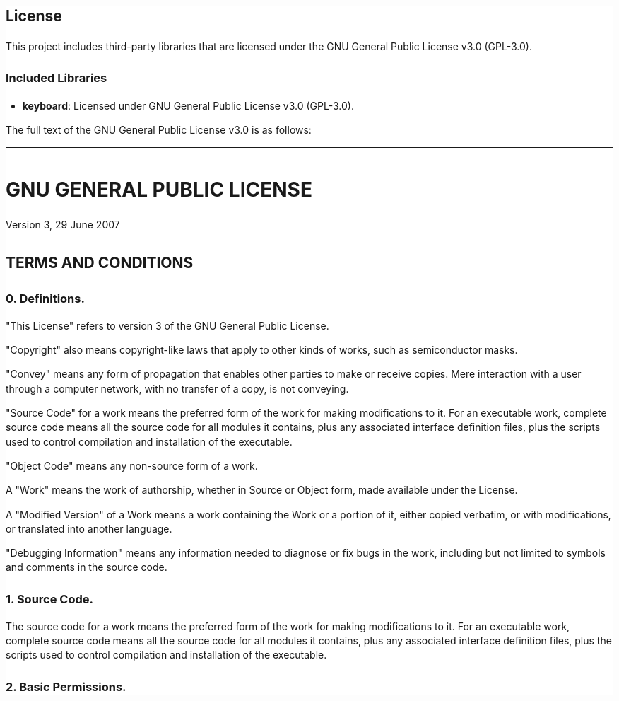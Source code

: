 ## License

This project includes third-party libraries that are licensed under the GNU General Public License v3.0 (GPL-3.0).

### Included Libraries

- **keyboard**: Licensed under GNU General Public License v3.0 (GPL-3.0).

The full text of the GNU General Public License v3.0 is as follows:

---

# GNU GENERAL PUBLIC LICENSE
Version 3, 29 June 2007

## TERMS AND CONDITIONS

### 0. Definitions.

"This License" refers to version 3 of the GNU General Public License.

"Copyright" also means copyright-like laws that apply to other kinds of works, such as semiconductor masks.

"Convey" means any form of propagation that enables other parties to make or receive copies. Mere interaction with a user through a computer network, with no transfer of a copy, is not conveying.

"Source Code" for a work means the preferred form of the work for making modifications to it. For an executable work, complete source code means all the source code for all modules it contains, plus any associated interface definition files, plus the scripts used to control compilation and installation of the executable.

"Object Code" means any non-source form of a work.

A "Work" means the work of authorship, whether in Source or Object form, made available under the License.

A "Modified Version" of a Work means a work containing the Work or a portion of it, either copied verbatim, or with modifications, or translated into another language.

"Debugging Information" means any information needed to diagnose or fix bugs in the work, including but not limited to symbols and comments in the source code.

### 1. Source Code.

The source code for a work means the preferred form of the work for making modifications to it. For an executable work, complete source code means all the source code for all modules it contains, plus any associated interface definition files, plus the scripts used to control compilation and installation of the executable.

### 2. Basic Permissions.
